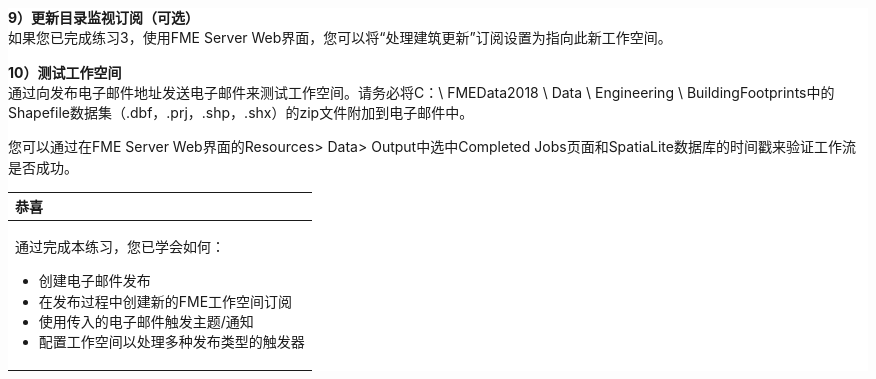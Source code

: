   
**9）更新目录监视订阅（可选）**  
如果您已完成练习3，使用FME Server Web界面，您可以将“处理建筑更新”订阅设置为指向此新工作空间。

  
**10）测试工作空间**  
通过向发布电子邮件地址发送电子邮件来测试工作空间。请务必将C：\ FMEData2018 \ Data \ Engineering \ BuildingFootprints中的Shapefile数据集（.dbf，.prj，.shp，.shx）的zip文件附加到电子邮件中。

您可以通过在FME Server Web界面的Resources&gt; Data&gt; Output中选中Completed Jobs页面和SpatiaLite数据库的时间戳来验证工作流是否成功。

<table>
  <thead>
    <tr>
      <th style="text-align:left">恭喜</th>
    </tr>
  </thead>
  <tbody>
    <tr>
      <td style="text-align:left">
        <p>通过完成本练习，您已学会如何：
          <br />
        </p>
        <ul>
          <li>创建电子邮件发布</li>
          <li>在发布过程中创建新的FME工作空间订阅</li>
          <li>使用传入的电子邮件触发主题/通知</li>
          <li>配置工作空间以处理多种发布类型的触发器</li>
        </ul>
      </td>
    </tr>
  </tbody>
</table>